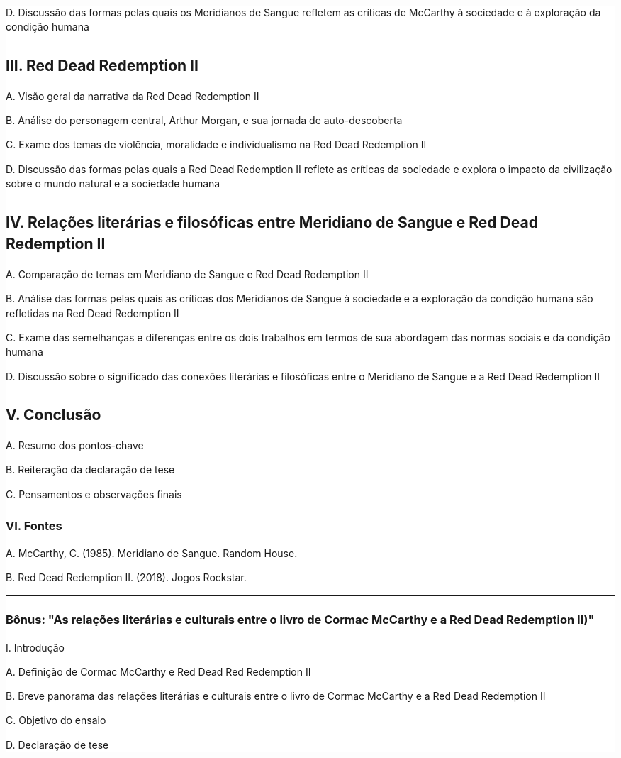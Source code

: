 D. Discussão das formas pelas quais os Meridianos de Sangue refletem as críticas de McCarthy à sociedade e à exploração da condição humana

## III. Red Dead Redemption II

A. Visão geral da narrativa da Red Dead Redemption II

B. Análise do personagem central, Arthur Morgan, e sua jornada de auto-descoberta

C. Exame dos temas de violência, moralidade e individualismo na Red Dead Redemption II

D. Discussão das formas pelas quais a Red Dead Redemption II reflete as críticas da sociedade e explora o impacto da civilização sobre o mundo natural e a sociedade humana

## IV. Relações literárias e filosóficas entre Meridiano de Sangue e Red Dead Redemption II

A. Comparação de temas em Meridiano de Sangue e Red Dead Redemption II

B. Análise das formas pelas quais as críticas dos Meridianos de Sangue à sociedade e a exploração da condição humana são refletidas na Red Dead Redemption II

C. Exame das semelhanças e diferenças entre os dois trabalhos em termos de sua abordagem das normas sociais e da condição humana

D. Discussão sobre o significado das conexões literárias e filosóficas entre o Meridiano de Sangue e a Red Dead Redemption II

## V. Conclusão

A. Resumo dos pontos-chave

B. Reiteração da declaração de tese

C. Pensamentos e observações finais

### VI. Fontes

A. McCarthy, C. (1985). Meridiano de Sangue. Random House.

B. Red Dead Redemption II. (2018). Jogos Rockstar.

---

### Bônus: "As relações literárias e culturais entre o livro de Cormac McCarthy e a Red Dead Redemption II)"

I. Introdução

A. Definição de Cormac McCarthy e Red Dead Red Redemption II

B. Breve panorama das relações literárias e culturais entre o livro de Cormac McCarthy e a Red Dead Redemption II

C. Objetivo do ensaio

D. Declaração de tese
